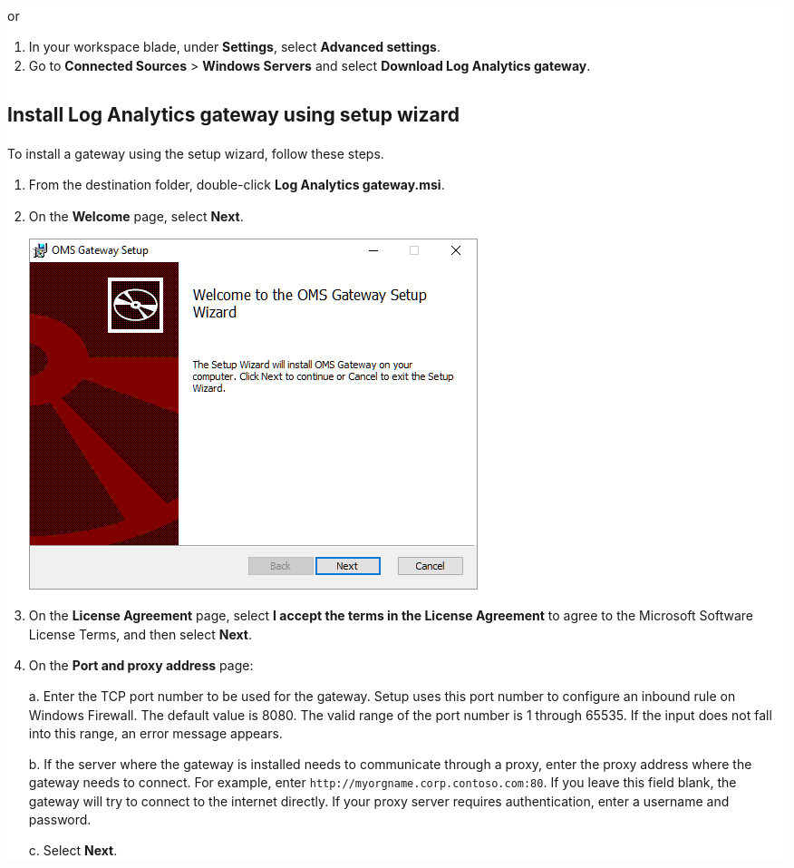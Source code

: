 or 

1. In your workspace blade, under **Settings**, select **Advanced settings**.
1. Go to **Connected Sources** > **Windows Servers** and select **Download Log Analytics gateway**.

## Install Log Analytics gateway using setup wizard

To install a gateway using the setup wizard, follow these steps. 

1. From the destination folder, double-click **Log Analytics gateway.msi**.
1. On the **Welcome** page, select **Next**.

   ![Screenshot of Welcome page in the Gateway Setup wizard](./media/gateway/gateway-wizard01.png)

1. On the **License Agreement** page, select **I accept the terms in the License Agreement** to agree to the Microsoft Software License Terms, and then select **Next**.
1. On the **Port and proxy address** page:

   a. Enter the TCP port number to be used for the gateway. Setup uses this port number to configure an inbound rule on Windows Firewall.  The default value is 8080.
      The valid range of the port number is 1 through 65535. If the input does not fall into this range, an error message appears.

   b. If the server where the gateway is installed needs to communicate through a proxy, enter the proxy address where the gateway needs to connect. For example, enter `http://myorgname.corp.contoso.com:80`.  If you leave this field blank, the gateway will try to connect to the internet directly.  If your proxy server requires authentication, enter a username and password.

   c. Select **Next**.
